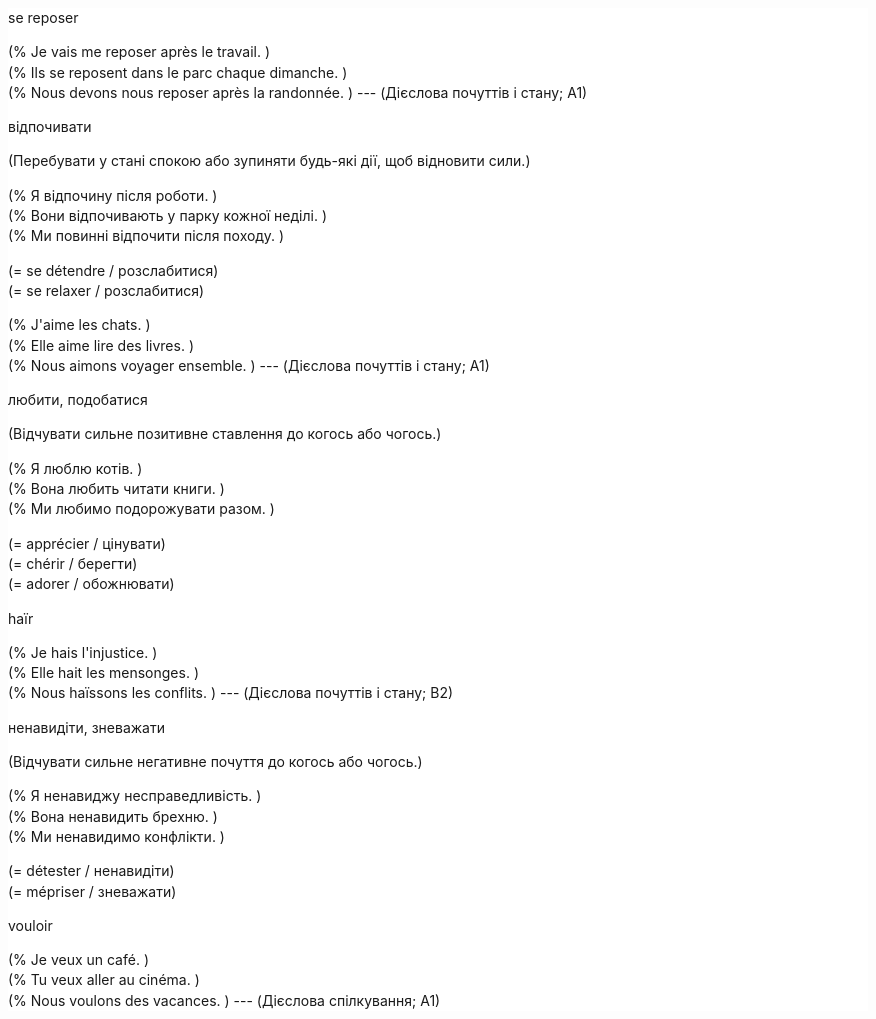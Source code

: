 

se reposer

(% Je vais me reposer après le travail. )  
(% Ils se reposent dans le parc chaque dimanche. )  
(% Nous devons nous reposer après la randonnée. ) --- (Дієслова почуттів і стану; A1)

відпочивати

(Перебувати у стані спокою або зупиняти будь-які дії, щоб відновити сили.)

(% Я відпочину після роботи. )  
(% Вони відпочивають у парку кожної неділі. )  
(% Ми повинні відпочити після походу. )

(= se détendre / розслабитися)  
(= se relaxer / розслабитися)



(% J'aime les chats. )  
(% Elle aime lire des livres. )  
(% Nous aimons voyager ensemble. ) --- (Дієслова почуттів і стану; A1)

любити, подобатися

(Відчувати сильне позитивне ставлення до когось або чогось.)

(% Я люблю котів. )  
(% Вона любить читати книги. )  
(% Ми любимо подорожувати разом. )

(= apprécier / цінувати)  
(= chérir / берегти)  
(= adorer / обожнювати)  



haïr

(% Je hais l'injustice. )  
(% Elle hait les mensonges. )  
(% Nous haïssons les conflits. ) --- (Дієслова почуттів і стану; B2)

ненавидіти, зневажати

(Відчувати сильне негативне почуття до когось або чогось.)

(% Я ненавиджу несправедливість. )  
(% Вона ненавидить брехню. )  
(% Ми ненавидимо конфлікти. )

(= détester / ненавидіти)  
(= mépriser / зневажати)  



vouloir

(% Je veux un café. )  
(% Tu veux aller au cinéma. )  
(% Nous voulons des vacances. ) --- (Дієслова спілкування; A1)
